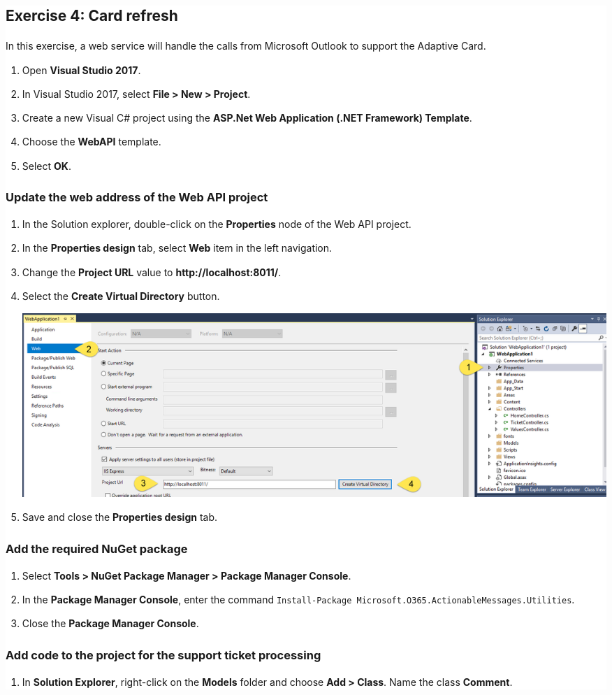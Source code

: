## Exercise 4: Card refresh

In this exercise, a web service will handle the calls from Microsoft Outlook to support the Adaptive Card.

1. Open **Visual Studio 2017**.

1. In Visual Studio 2017, select **File > New > Project**.

1. Create a new Visual C# project using the **ASP.Net Web Application (.NET Framework) Template**.

1. Choose the **WebAPI** template.

1. Select **OK**.

### Update the web address of the Web API project

1. In the Solution explorer, double-click on the **Properties** node of the Web API project.

1. In the **Properties design** tab, select **Web** item in the left navigation.

1. Change the **Project URL** value to **http://localhost:8011/**.

1. Select the **Create Virtual Directory** button.

    ![Screenshot of the Configure Web API Url menu.](Images/ConfigureWebAPIUrl.png)

1. Save and close the **Properties design** tab.

### Add the required NuGet package

1. Select **Tools > NuGet Package Manager > Package Manager Console**.

1. In the **Package Manager Console**, enter the command `Install-Package Microsoft.O365.ActionableMessages.Utilities`.

1. Close the **Package Manager Console**.

### Add code to the project for the support ticket processing

1. In **Solution Explorer**, right-click on the **Models** folder and choose **Add > Class**. Name the class **Comment**.
